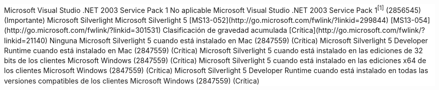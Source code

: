 </td>
</tr>
<tr>
<td style="border:1px solid black;">
Microsoft Visual Studio .NET 2003 Service Pack 1
</td>
<td style="border:1px solid black;">
No aplicable
</td>
<td style="border:1px solid black;">
Microsoft Visual Studio .NET 2003 Service Pack 1<sup>[1]</sup>
(2856545)  
(Importante)
</td>
</tr>
<tr>
<th colspan="3" style="border:1px solid black;">
Microsoft Silverlight
</th>
</tr>
<tr class="alternateRow">
<td style="border:1px solid black;">
Microsoft Silverlight 5
</td>
<td style="border:1px solid black;">
[MS13-052](http://go.microsoft.com/fwlink/?linkid=299844)
</td>
<td style="border:1px solid black;">
[MS13-054](http://go.microsoft.com/fwlink/?linkid=301531)
</td>
</tr>
<tr>
<td style="border:1px solid black;">
Clasificación de gravedad acumulada
</td>
<td style="border:1px solid black;">
[Crítica](http://go.microsoft.com/fwlink/?linkid=21140)
</td>
<td style="border:1px solid black;">
Ninguna
</td>
</tr>
<tr class="alternateRow">
<td style="border:1px solid black;">
</td>
<td style="border:1px solid black;">
Microsoft Silverlight 5 cuando está instalado en Mac  
(2847559)  
(Crítica)  
Microsoft Silverlight 5 Developer Runtime cuando está instalado en Mac  
(2847559)  
(Crítica)  
Microsoft Silverlight 5 cuando está instalado en las ediciones de 32 bits de los clientes Microsoft Windows  
(2847559)  
(Crítica)  
Microsoft Silverlight 5 cuando está instalado en las ediciones x64 de los clientes Microsoft Windows  
(2847559)  
(Crítica)  
Microsoft Silverlight 5 Developer Runtime cuando está instalado en todas las versiones compatibles de los clientes Microsoft Windows  
(2847559)  
(Crítica)  
